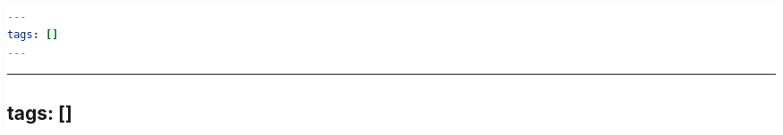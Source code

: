 ```yaml
---
tags: []
---
```


---
tags: []
---

<iframe title="The Digital Quest for Quantum Gravity" src="https://www.youtube.com/embed/A7NTNkYPr9Q?feature=oembed" height="113" width="200" allowfullscreen="" allow="fullscreen" style="aspect-ratio: 1.76991 / 1; width: 100%; height: 100%;"></iframe>

# 